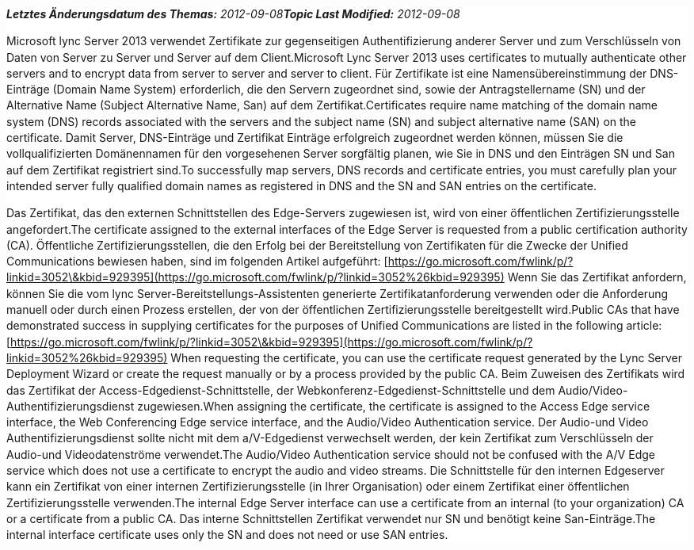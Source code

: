 <span> </span></span></span>

<span data-ttu-id="18e99-105">_**Letztes Änderungsdatum des Themas:** 2012-09-08_</span><span class="sxs-lookup"><span data-stu-id="18e99-105">_**Topic Last Modified:** 2012-09-08_</span></span>

<span data-ttu-id="18e99-106">Microsoft lync Server 2013 verwendet Zertifikate zur gegenseitigen Authentifizierung anderer Server und zum Verschlüsseln von Daten von Server zu Server und Server auf dem Client.</span><span class="sxs-lookup"><span data-stu-id="18e99-106">Microsoft Lync Server 2013 uses certificates to mutually authenticate other servers and to encrypt data from server to server and server to client.</span></span> <span data-ttu-id="18e99-107">Für Zertifikate ist eine Namensübereinstimmung der DNS-Einträge (Domain Name System) erforderlich, die den Servern zugeordnet sind, sowie der Antragstellername (SN) und der Alternative Name (Subject Alternative Name, San) auf dem Zertifikat.</span><span class="sxs-lookup"><span data-stu-id="18e99-107">Certificates require name matching of the domain name system (DNS) records associated with the servers and the subject name (SN) and subject alternative name (SAN) on the certificate.</span></span> <span data-ttu-id="18e99-108">Damit Server, DNS-Einträge und Zertifikat Einträge erfolgreich zugeordnet werden können, müssen Sie die vollqualifizierten Domänennamen für den vorgesehenen Server sorgfältig planen, wie Sie in DNS und den Einträgen SN und San auf dem Zertifikat registriert sind.</span><span class="sxs-lookup"><span data-stu-id="18e99-108">To successfully map servers, DNS records and certificate entries, you must carefully plan your intended server fully qualified domain names as registered in DNS and the SN and SAN entries on the certificate.</span></span>

<span data-ttu-id="18e99-109">Das Zertifikat, das den externen Schnittstellen des Edge-Servers zugewiesen ist, wird von einer öffentlichen Zertifizierungsstelle angefordert.</span><span class="sxs-lookup"><span data-stu-id="18e99-109">The certificate assigned to the external interfaces of the Edge Server is requested from a public certification authority (CA).</span></span> <span data-ttu-id="18e99-110">Öffentliche Zertifizierungsstellen, die den Erfolg bei der Bereitstellung von Zertifikaten für die Zwecke der Unified Communications bewiesen haben, sind im folgenden Artikel aufgeführt: [https://go.microsoft.com/fwlink/p/?linkid=3052\&kbid=929395](https://go.microsoft.com/fwlink/p/?linkid=3052%26kbid=929395) Wenn Sie das Zertifikat anfordern, können Sie die vom lync Server-Bereitstellungs-Assistenten generierte Zertifikatanforderung verwenden oder die Anforderung manuell oder durch einen Prozess erstellen, der von der öffentlichen Zertifizierungsstelle bereitgestellt wird.</span><span class="sxs-lookup"><span data-stu-id="18e99-110">Public CAs that have demonstrated success in supplying certificates for the purposes of Unified Communications are listed in the following article: [https://go.microsoft.com/fwlink/p/?linkid=3052\&kbid=929395](https://go.microsoft.com/fwlink/p/?linkid=3052%26kbid=929395) When requesting the certificate, you can use the certificate request generated by the Lync Server Deployment Wizard or create the request manually or by a process provided by the public CA.</span></span> <span data-ttu-id="18e99-111">Beim Zuweisen des Zertifikats wird das Zertifikat der Access-Edgedienst-Schnittstelle, der Webkonferenz-Edgedienst-Schnittstelle und dem Audio/Video-Authentifizierungsdienst zugewiesen.</span><span class="sxs-lookup"><span data-stu-id="18e99-111">When assigning the certificate, the certificate is assigned to the Access Edge service interface, the Web Conferencing Edge service interface, and the Audio/Video Authentication service.</span></span> <span data-ttu-id="18e99-112">Der Audio-und Video Authentifizierungsdienst sollte nicht mit dem a/V-Edgedienst verwechselt werden, der kein Zertifikat zum Verschlüsseln der Audio-und Videodatenströme verwendet.</span><span class="sxs-lookup"><span data-stu-id="18e99-112">The Audio/Video Authentication service should not be confused with the A/V Edge service which does not use a certificate to encrypt the audio and video streams.</span></span> <span data-ttu-id="18e99-113">Die Schnittstelle für den internen Edgeserver kann ein Zertifikat von einer internen Zertifizierungsstelle (in Ihrer Organisation) oder einem Zertifikat einer öffentlichen Zertifizierungsstelle verwenden.</span><span class="sxs-lookup"><span data-stu-id="18e99-113">The internal Edge Server interface can use a certificate from an internal (to your organization) CA or a certificate from a public CA.</span></span> <span data-ttu-id="18e99-114">Das interne Schnittstellen Zertifikat verwendet nur SN und benötigt keine San-Einträge.</span><span class="sxs-lookup"><span data-stu-id="18e99-114">The internal interface certificate uses only the SN and does not need or use SAN entries.</span></span>
